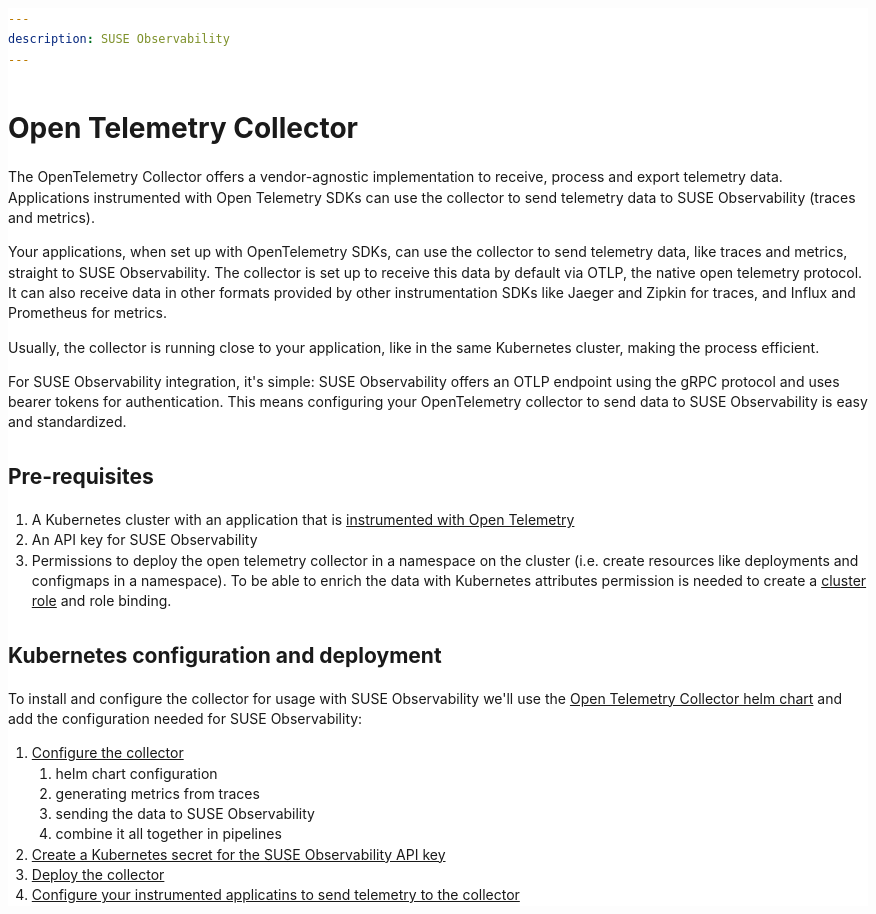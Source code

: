 ```yaml
---
description: SUSE Observability
---
```


# Open Telemetry Collector

The OpenTelemetry Collector offers a vendor-agnostic implementation to receive, process and export telemetry data. Applications instrumented with Open Telemetry SDKs can use the collector to send telemetry data to SUSE Observability (traces and metrics). 

Your applications, when set up with OpenTelemetry SDKs, can use the collector to send telemetry data, like traces and metrics, straight to SUSE Observability. The collector is set up to receive this data by default via OTLP, the native open telemetry protocol. It can also receive data in other formats provided by other instrumentation SDKs like Jaeger and Zipkin for traces, and Influx and Prometheus for metrics.

Usually, the collector is running close to your application, like in the same Kubernetes cluster, making the process efficient.

For SUSE Observability integration, it's simple: SUSE Observability offers an OTLP endpoint using the gRPC protocol and uses bearer tokens for authentication. This means configuring your OpenTelemetry collector to send data to SUSE Observability is easy and standardized.

## Pre-requisites

1. A Kubernetes cluster with an application that is [instrumented with Open Telemetry](./languages/README.md)
2. An API key for SUSE Observability
3. Permissions to deploy the open telemetry collector in a namespace on the cluster (i.e. create resources like deployments and configmaps in a namespace). To be able to enrich the data with Kubernetes attributes permission is needed to create a [cluster role](https://github.com/open-telemetry/opentelemetry-helm-charts/blob/main/charts/opentelemetry-collector/templates/clusterrole.yaml) and role binding.

## Kubernetes configuration and deployment

To install and configure the collector for usage with SUSE Observability we'll use the [Open Telemetry Collector helm chart](https://opentelemetry.io/docs/kubernetes/helm/collector/) and add the configuration needed for SUSE Observability:

1. [Configure the collector](#configure-the-collector)
   1. helm chart configuration
   2. generating metrics from traces
   3. sending the data to SUSE Observability
   4. combine it all together in pipelines
2. [Create a Kubernetes secret for the SUSE Observability API key](#create-secret-for-the-api-key)
3. [Deploy the collector](#deploy-the-collector)
4. [Configure your instrumented applicatins to send telemetry to the collector](#configure-applications)
